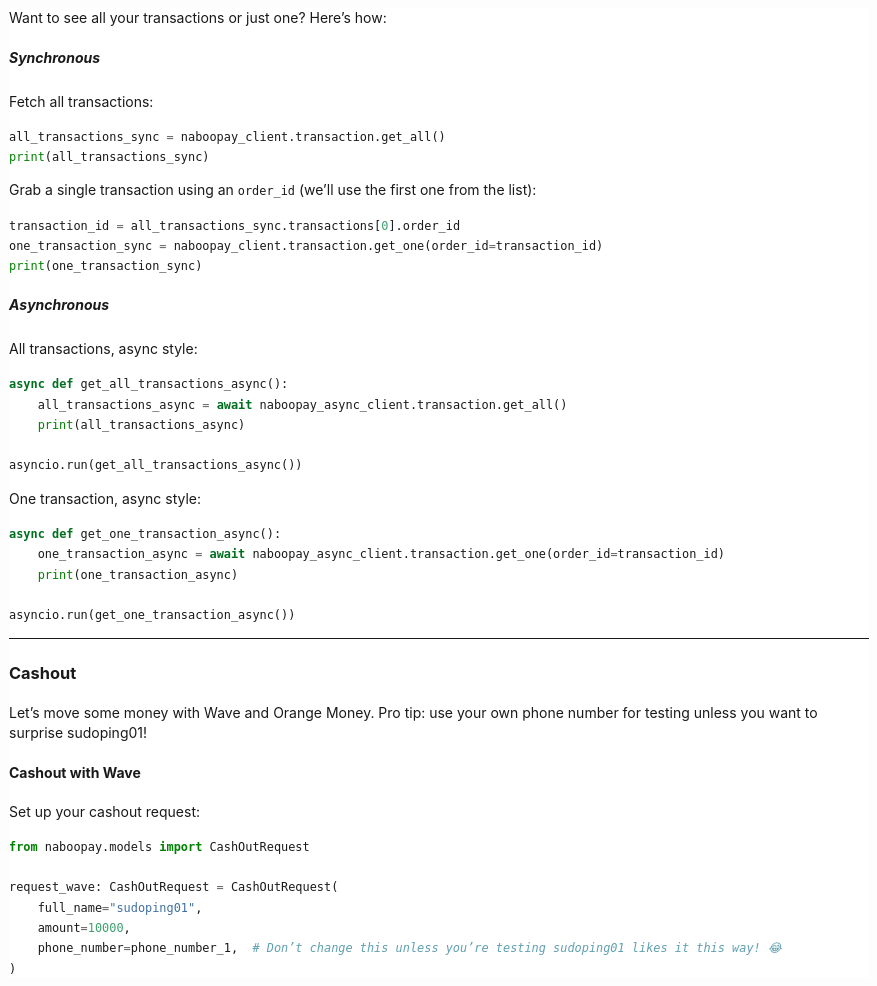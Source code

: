 Want to see all your transactions or just one? Here’s how:

##### Synchronous

Fetch all transactions:

```python
all_transactions_sync = naboopay_client.transaction.get_all()
print(all_transactions_sync)
```

Grab a single transaction using an `order_id` (we’ll use the first one from the list):

```python
transaction_id = all_transactions_sync.transactions[0].order_id
one_transaction_sync = naboopay_client.transaction.get_one(order_id=transaction_id)
print(one_transaction_sync)
```

##### Asynchronous

All transactions, async style:

```python
async def get_all_transactions_async():
    all_transactions_async = await naboopay_async_client.transaction.get_all()
    print(all_transactions_async)

asyncio.run(get_all_transactions_async())
```

One transaction, async style:

```python
async def get_one_transaction_async():
    one_transaction_async = await naboopay_async_client.transaction.get_one(order_id=transaction_id)
    print(one_transaction_async)

asyncio.run(get_one_transaction_async())
```

---

### Cashout

Let’s move some money with Wave and Orange Money. Pro tip: use your own phone number for testing unless you want to surprise sudoping01!

#### Cashout with Wave

Set up your cashout request:

```python
from naboopay.models import CashOutRequest

request_wave: CashOutRequest = CashOutRequest(
    full_name="sudoping01",
    amount=10000,
    phone_number=phone_number_1,  # Don’t change this unless you’re testing sudoping01 likes it this way! 😂
)
```
